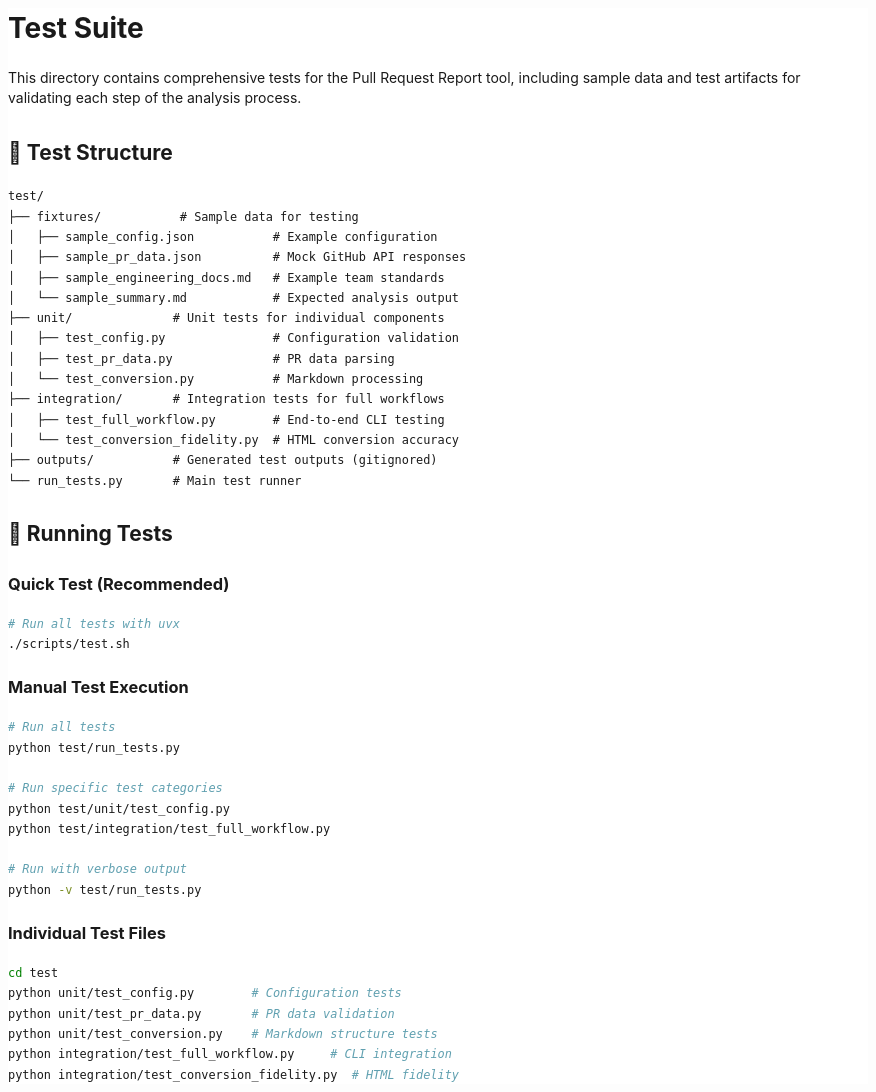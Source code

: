 # Test Suite

This directory contains comprehensive tests for the Pull Request Report tool, including sample data and test artifacts for validating each step of the analysis process.

## 🧪 Test Structure

```
test/
├── fixtures/           # Sample data for testing
│   ├── sample_config.json           # Example configuration
│   ├── sample_pr_data.json          # Mock GitHub API responses
│   ├── sample_engineering_docs.md   # Example team standards
│   └── sample_summary.md            # Expected analysis output
├── unit/              # Unit tests for individual components
│   ├── test_config.py               # Configuration validation
│   ├── test_pr_data.py              # PR data parsing
│   └── test_conversion.py           # Markdown processing
├── integration/       # Integration tests for full workflows
│   ├── test_full_workflow.py        # End-to-end CLI testing
│   └── test_conversion_fidelity.py  # HTML conversion accuracy
├── outputs/           # Generated test outputs (gitignored)
└── run_tests.py       # Main test runner
```

## 🚀 Running Tests

### Quick Test (Recommended)
```bash
# Run all tests with uvx
./scripts/test.sh
```

### Manual Test Execution
```bash
# Run all tests
python test/run_tests.py

# Run specific test categories
python test/unit/test_config.py
python test/integration/test_full_workflow.py

# Run with verbose output
python -v test/run_tests.py
```

### Individual Test Files
```bash
cd test
python unit/test_config.py        # Configuration tests
python unit/test_pr_data.py       # PR data validation
python unit/test_conversion.py    # Markdown structure tests
python integration/test_full_workflow.py     # CLI integration
python integration/test_conversion_fidelity.py  # HTML fidelity
```
